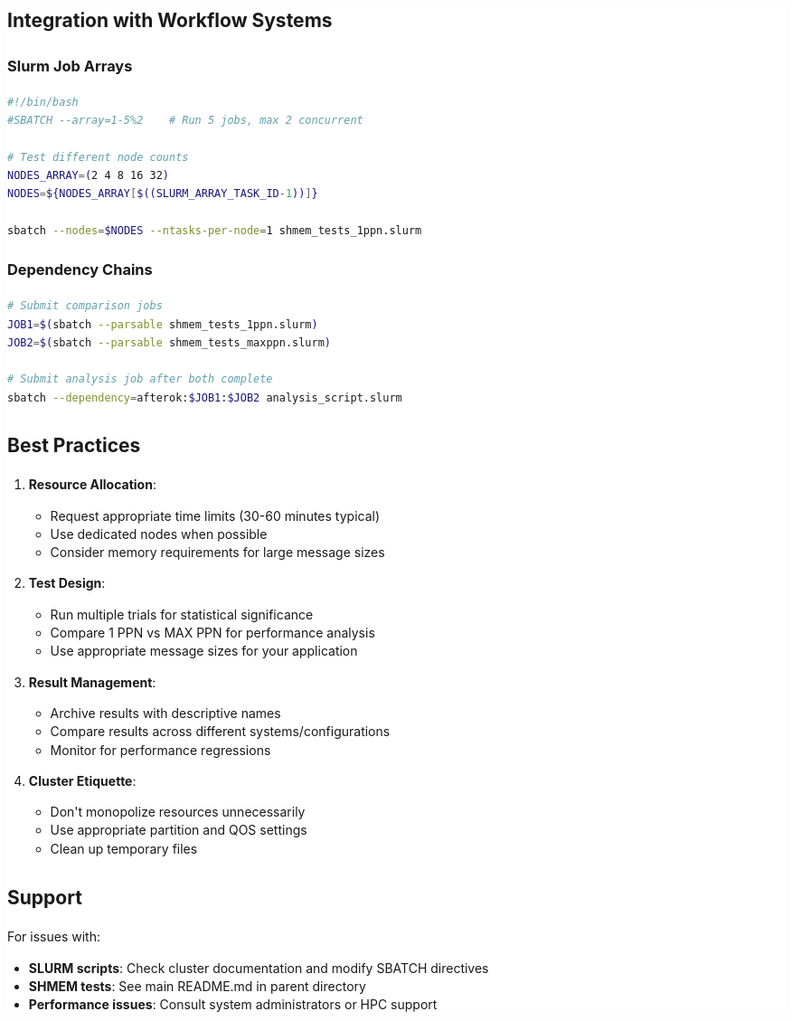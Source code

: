 ## Integration with Workflow Systems

### Slurm Job Arrays

```bash
#!/bin/bash
#SBATCH --array=1-5%2    # Run 5 jobs, max 2 concurrent

# Test different node counts
NODES_ARRAY=(2 4 8 16 32)
NODES=${NODES_ARRAY[$((SLURM_ARRAY_TASK_ID-1))]}

sbatch --nodes=$NODES --ntasks-per-node=1 shmem_tests_1ppn.slurm
```

### Dependency Chains

```bash
# Submit comparison jobs
JOB1=$(sbatch --parsable shmem_tests_1ppn.slurm)
JOB2=$(sbatch --parsable shmem_tests_maxppn.slurm)

# Submit analysis job after both complete
sbatch --dependency=afterok:$JOB1:$JOB2 analysis_script.slurm
```

## Best Practices

1. **Resource Allocation**:
   - Request appropriate time limits (30-60 minutes typical)
   - Use dedicated nodes when possible
   - Consider memory requirements for large message sizes

2. **Test Design**:
   - Run multiple trials for statistical significance
   - Compare 1 PPN vs MAX PPN for performance analysis
   - Use appropriate message sizes for your application

3. **Result Management**:
   - Archive results with descriptive names
   - Compare results across different systems/configurations
   - Monitor for performance regressions

4. **Cluster Etiquette**:
   - Don't monopolize resources unnecessarily
   - Use appropriate partition and QOS settings
   - Clean up temporary files

## Support

For issues with:
- **SLURM scripts**: Check cluster documentation and modify SBATCH directives
- **SHMEM tests**: See main README.md in parent directory
- **Performance issues**: Consult system administrators or HPC support 